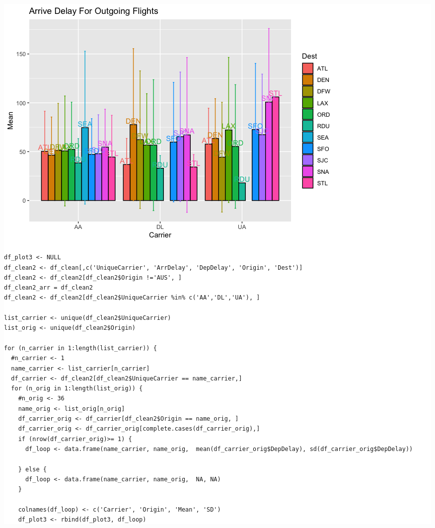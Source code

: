 ![](exercise_files/figure-markdown_strict/flights-19-1.png)

    df_plot3 <- NULL
    df_clean2 <- df_clean[,c('UniqueCarrier', 'ArrDelay', 'DepDelay', 'Origin', 'Dest')]
    df_clean2 <- df_clean2[df_clean2$Origin !='AUS', ]
    df_clean2_arr = df_clean2
    df_clean2 <- df_clean2[df_clean2$UniqueCarrier %in% c('AA','DL','UA'), ]

    list_carrier <- unique(df_clean2$UniqueCarrier)
    list_orig <- unique(df_clean2$Origin)

    for (n_carrier in 1:length(list_carrier)) {
      #n_carrier <- 1
      name_carrier <- list_carrier[n_carrier]
      df_carrier <- df_clean2[df_clean2$UniqueCarrier == name_carrier,]
      for (n_orig in 1:length(list_orig)) {
        #n_orig <- 36
        name_orig <- list_orig[n_orig]
        df_carrier_orig <- df_carrier[df_clean2$Origin == name_orig, ]
        df_carrier_orig <- df_carrier_orig[complete.cases(df_carrier_orig),]
        if (nrow(df_carrier_orig)>= 1) {
          df_loop <- data.frame(name_carrier, name_orig,  mean(df_carrier_orig$DepDelay), sd(df_carrier_orig$DepDelay))
          
        } else {
          df_loop <- data.frame(name_carrier, name_orig,  NA, NA)
        }
        
        colnames(df_loop) <- c('Carrier', 'Origin', 'Mean', 'SD')
        df_plot3 <- rbind(df_plot3, df_loop)
        
